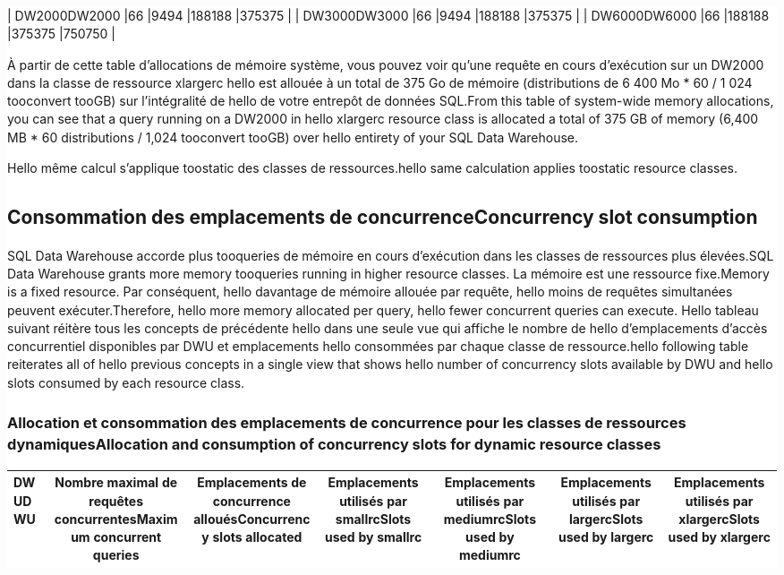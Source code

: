 | <span data-ttu-id="2db72-444">DW2000</span><span class="sxs-lookup"><span data-stu-id="2db72-444">DW2000</span></span> |<span data-ttu-id="2db72-445">6</span><span class="sxs-lookup"><span data-stu-id="2db72-445">6</span></span> |<span data-ttu-id="2db72-446">94</span><span class="sxs-lookup"><span data-stu-id="2db72-446">94</span></span> |<span data-ttu-id="2db72-447">188</span><span class="sxs-lookup"><span data-stu-id="2db72-447">188</span></span> |<span data-ttu-id="2db72-448">375</span><span class="sxs-lookup"><span data-stu-id="2db72-448">375</span></span> |
| <span data-ttu-id="2db72-449">DW3000</span><span class="sxs-lookup"><span data-stu-id="2db72-449">DW3000</span></span> |<span data-ttu-id="2db72-450">6</span><span class="sxs-lookup"><span data-stu-id="2db72-450">6</span></span> |<span data-ttu-id="2db72-451">94</span><span class="sxs-lookup"><span data-stu-id="2db72-451">94</span></span> |<span data-ttu-id="2db72-452">188</span><span class="sxs-lookup"><span data-stu-id="2db72-452">188</span></span> |<span data-ttu-id="2db72-453">375</span><span class="sxs-lookup"><span data-stu-id="2db72-453">375</span></span> |
| <span data-ttu-id="2db72-454">DW6000</span><span class="sxs-lookup"><span data-stu-id="2db72-454">DW6000</span></span> |<span data-ttu-id="2db72-455">6</span><span class="sxs-lookup"><span data-stu-id="2db72-455">6</span></span> |<span data-ttu-id="2db72-456">188</span><span class="sxs-lookup"><span data-stu-id="2db72-456">188</span></span> |<span data-ttu-id="2db72-457">375</span><span class="sxs-lookup"><span data-stu-id="2db72-457">375</span></span> |<span data-ttu-id="2db72-458">750</span><span class="sxs-lookup"><span data-stu-id="2db72-458">750</span></span> |

<span data-ttu-id="2db72-459">À partir de cette table d’allocations de mémoire système, vous pouvez voir qu’une requête en cours d’exécution sur un DW2000 dans la classe de ressource xlargerc hello est allouée à un total de 375 Go de mémoire (distributions de 6 400 Mo * 60 / 1 024 tooconvert tooGB) sur l’intégralité de hello de votre entrepôt de données SQL.</span><span class="sxs-lookup"><span data-stu-id="2db72-459">From this table of system-wide memory allocations, you can see that a query running on a DW2000 in hello xlargerc resource class is allocated a total of 375 GB of memory (6,400 MB * 60 distributions / 1,024 tooconvert tooGB) over hello entirety of your SQL Data Warehouse.</span></span>

<span data-ttu-id="2db72-460">Hello même calcul s’applique toostatic des classes de ressources.</span><span class="sxs-lookup"><span data-stu-id="2db72-460">hello same calculation applies toostatic resource classes.</span></span>
 
## <a name="concurrency-slot-consumption"></a><span data-ttu-id="2db72-461">Consommation des emplacements de concurrence</span><span class="sxs-lookup"><span data-stu-id="2db72-461">Concurrency slot consumption</span></span>  
<span data-ttu-id="2db72-462">SQL Data Warehouse accorde plus tooqueries de mémoire en cours d’exécution dans les classes de ressources plus élevées.</span><span class="sxs-lookup"><span data-stu-id="2db72-462">SQL Data Warehouse grants more memory tooqueries running in higher resource classes.</span></span> <span data-ttu-id="2db72-463">La mémoire est une ressource fixe.</span><span class="sxs-lookup"><span data-stu-id="2db72-463">Memory is a fixed resource.</span></span>  <span data-ttu-id="2db72-464">Par conséquent, hello davantage de mémoire allouée par requête, hello moins de requêtes simultanées peuvent exécuter.</span><span class="sxs-lookup"><span data-stu-id="2db72-464">Therefore, hello more memory allocated per query, hello fewer concurrent queries can execute.</span></span> <span data-ttu-id="2db72-465">Hello tableau suivant réitère tous les concepts de précédente hello dans une seule vue qui affiche le nombre de hello d’emplacements d’accès concurrentiel disponibles par DWU et emplacements hello consommées par chaque classe de ressource.</span><span class="sxs-lookup"><span data-stu-id="2db72-465">hello following table reiterates all of hello previous concepts in a single view that shows hello number of concurrency slots available by DWU and hello slots consumed by each resource class.</span></span>  

### <a name="allocation-and-consumption-of-concurrency-slots-for-dynamic-resource-classes"></a><span data-ttu-id="2db72-466">Allocation et consommation des emplacements de concurrence pour les classes de ressources dynamiques</span><span class="sxs-lookup"><span data-stu-id="2db72-466">Allocation and consumption of concurrency slots for dynamic resource classes</span></span>  
| <span data-ttu-id="2db72-467">DWU</span><span class="sxs-lookup"><span data-stu-id="2db72-467">DWU</span></span> | <span data-ttu-id="2db72-468">Nombre maximal de requêtes concurrentes</span><span class="sxs-lookup"><span data-stu-id="2db72-468">Maximum concurrent queries</span></span> | <span data-ttu-id="2db72-469">Emplacements de concurrence alloués</span><span class="sxs-lookup"><span data-stu-id="2db72-469">Concurrency slots allocated</span></span> | <span data-ttu-id="2db72-470">Emplacements utilisés par smallrc</span><span class="sxs-lookup"><span data-stu-id="2db72-470">Slots used by smallrc</span></span> | <span data-ttu-id="2db72-471">Emplacements utilisés par mediumrc</span><span class="sxs-lookup"><span data-stu-id="2db72-471">Slots used by mediumrc</span></span> | <span data-ttu-id="2db72-472">Emplacements utilisés par largerc</span><span class="sxs-lookup"><span data-stu-id="2db72-472">Slots used by largerc</span></span> | <span data-ttu-id="2db72-473">Emplacements utilisés par xlargerc</span><span class="sxs-lookup"><span data-stu-id="2db72-473">Slots used by xlargerc</span></span> |
|:--- |:---:|:---:|:---:|:---:|:---:|:---:|